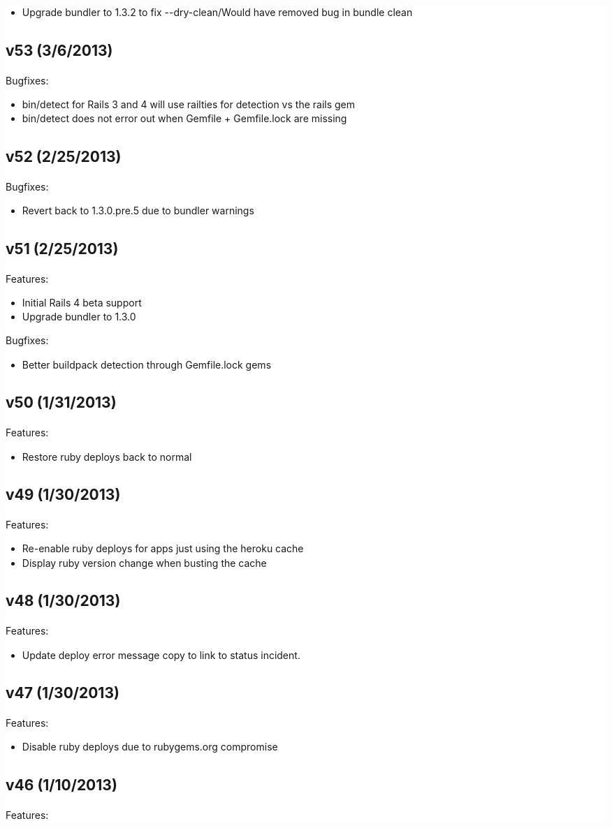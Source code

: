 * Upgrade bundler to 1.3.2 to fix --dry-clean/Would have removed bug in bundle clean

## v53 (3/6/2013)

Bugfixes:

* bin/detect for Rails 3 and 4 will use railties for detection vs the rails gem
* bin/detect does not error out when Gemfile + Gemfile.lock are missing

## v52 (2/25/2013)

Bugfixes:

* Revert back to 1.3.0.pre.5 due to bundler warnings

## v51 (2/25/2013)

Features:

* Initial Rails 4 beta support
* Upgrade bundler to 1.3.0

Bugfixes:

* Better buildpack detection through Gemfile.lock gems

## v50 (1/31/2013)

Features:

* Restore ruby deploys back to normal

## v49 (1/30/2013)

Features:

* Re-enable ruby deploys for apps just using the heroku cache
* Display ruby version change when busting the cache

## v48 (1/30/2013)

Features:

* Update deploy error message copy to link to status incident.

## v47 (1/30/2013)

Features:

* Disable ruby deploys due to rubygems.org compromise

## v46 (1/10/2013)

Features:
